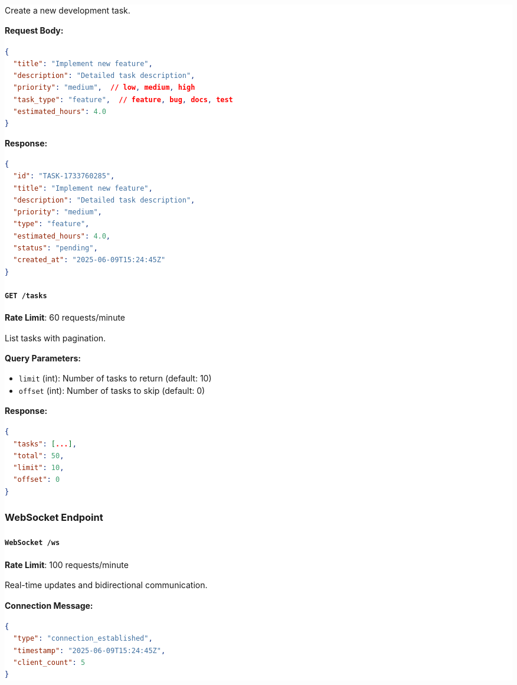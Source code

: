 Create a new development task.

**Request Body:**
```json
{
  "title": "Implement new feature",
  "description": "Detailed task description",
  "priority": "medium",  // low, medium, high
  "task_type": "feature",  // feature, bug, docs, test
  "estimated_hours": 4.0
}
```

**Response:**
```json
{
  "id": "TASK-1733760285",
  "title": "Implement new feature",
  "description": "Detailed task description",
  "priority": "medium",
  "type": "feature",
  "estimated_hours": 4.0,
  "status": "pending",
  "created_at": "2025-06-09T15:24:45Z"
}
```

#### `GET /tasks`
**Rate Limit**: 60 requests/minute

List tasks with pagination.

**Query Parameters:**
- `limit` (int): Number of tasks to return (default: 10)
- `offset` (int): Number of tasks to skip (default: 0)

**Response:**
```json
{
  "tasks": [...],
  "total": 50,
  "limit": 10,
  "offset": 0
}
```

### WebSocket Endpoint

#### `WebSocket /ws`
**Rate Limit**: 100 requests/minute

Real-time updates and bidirectional communication.

**Connection Message:**
```json
{
  "type": "connection_established",
  "timestamp": "2025-06-09T15:24:45Z",
  "client_count": 5
}
```

